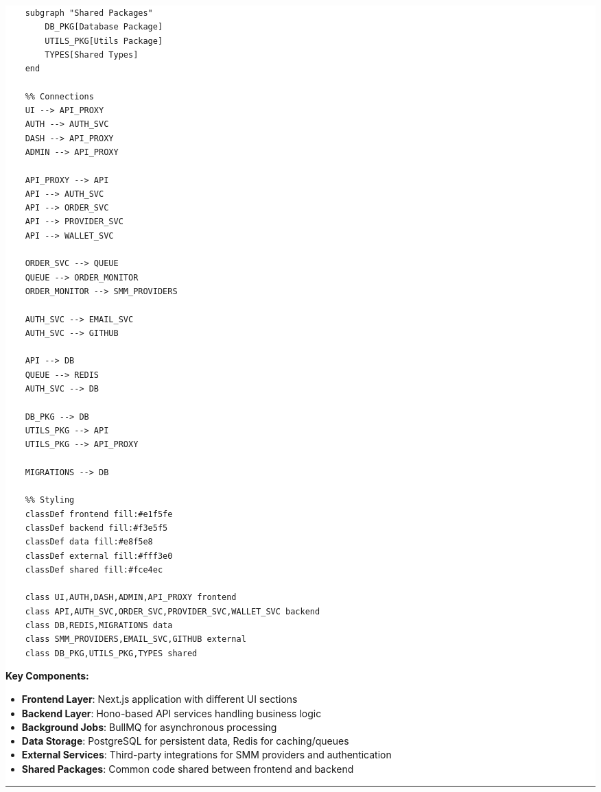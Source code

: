 ```mermaid
    subgraph "Shared Packages"
        DB_PKG[Database Package]
        UTILS_PKG[Utils Package]
        TYPES[Shared Types]
    end

    %% Connections
    UI --> API_PROXY
    AUTH --> AUTH_SVC
    DASH --> API_PROXY
    ADMIN --> API_PROXY
    
    API_PROXY --> API
    API --> AUTH_SVC
    API --> ORDER_SVC
    API --> PROVIDER_SVC
    API --> WALLET_SVC
    
    ORDER_SVC --> QUEUE
    QUEUE --> ORDER_MONITOR
    ORDER_MONITOR --> SMM_PROVIDERS
    
    AUTH_SVC --> EMAIL_SVC
    AUTH_SVC --> GITHUB
    
    API --> DB
    QUEUE --> REDIS
    AUTH_SVC --> DB
    
    DB_PKG --> DB
    UTILS_PKG --> API
    UTILS_PKG --> API_PROXY
    
    MIGRATIONS --> DB

    %% Styling
    classDef frontend fill:#e1f5fe
    classDef backend fill:#f3e5f5
    classDef data fill:#e8f5e8
    classDef external fill:#fff3e0
    classDef shared fill:#fce4ec
    
    class UI,AUTH,DASH,ADMIN,API_PROXY frontend
    class API,AUTH_SVC,ORDER_SVC,PROVIDER_SVC,WALLET_SVC backend
    class DB,REDIS,MIGRATIONS data
    class SMM_PROVIDERS,EMAIL_SVC,GITHUB external
    class DB_PKG,UTILS_PKG,TYPES shared
```

**Key Components:**
- **Frontend Layer**: Next.js application with different UI sections
- **Backend Layer**: Hono-based API services handling business logic
- **Background Jobs**: BullMQ for asynchronous processing
- **Data Storage**: PostgreSQL for persistent data, Redis for caching/queues
- **External Services**: Third-party integrations for SMM providers and authentication
- **Shared Packages**: Common code shared between frontend and backend

---